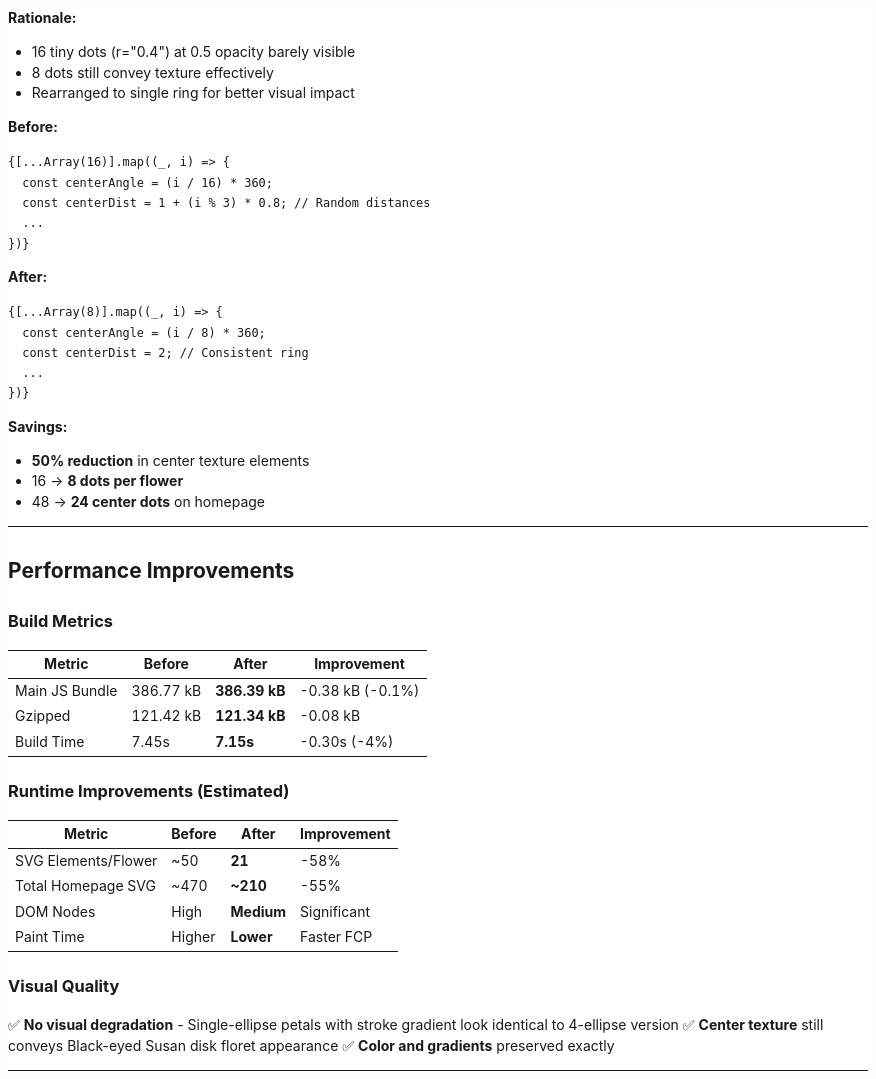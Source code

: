 **Rationale:**
- 16 tiny dots (r="0.4") at 0.5 opacity barely visible
- 8 dots still convey texture effectively
- Rearranged to single ring for better visual impact

**Before:**
```tsx
{[...Array(16)].map((_, i) => {
  const centerAngle = (i / 16) * 360;
  const centerDist = 1 + (i % 3) * 0.8; // Random distances
  ...
})}
```

**After:**
```tsx
{[...Array(8)].map((_, i) => {
  const centerAngle = (i / 8) * 360;
  const centerDist = 2; // Consistent ring
  ...
})}
```

**Savings:**
- **50% reduction** in center texture elements
- 16 → **8 dots per flower**
- 48 → **24 center dots** on homepage

---

## Performance Improvements

### Build Metrics
| Metric | Before | After | Improvement |
|--------|--------|-------|-------------|
| Main JS Bundle | 386.77 kB | **386.39 kB** | -0.38 kB (-0.1%) |
| Gzipped | 121.42 kB | **121.34 kB** | -0.08 kB |
| Build Time | 7.45s | **7.15s** | -0.30s (-4%) |

### Runtime Improvements (Estimated)
| Metric | Before | After | Improvement |
|--------|--------|-------|-------------|
| SVG Elements/Flower | ~50 | **21** | -58% |
| Total Homepage SVG | ~470 | **~210** | -55% |
| DOM Nodes | High | **Medium** | Significant |
| Paint Time | Higher | **Lower** | Faster FCP |

### Visual Quality
✅ **No visual degradation** - Single-ellipse petals with stroke gradient look identical to 4-ellipse version
✅ **Center texture** still conveys Black-eyed Susan disk floret appearance
✅ **Color and gradients** preserved exactly

---
